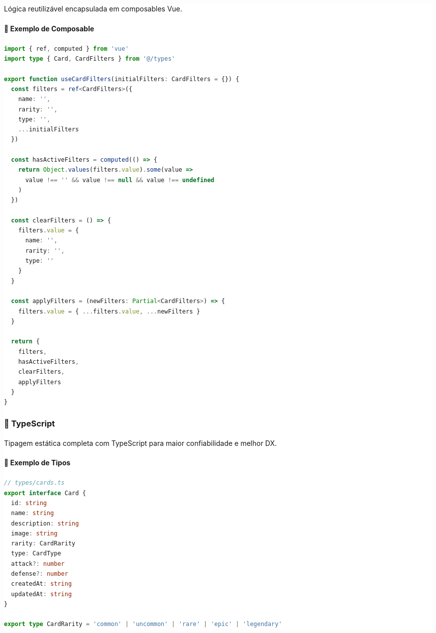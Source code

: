 Lógica reutilizável encapsulada em composables Vue.

#### 📝 Exemplo de Composable

```typescript
import { ref, computed } from 'vue'
import type { Card, CardFilters } from '@/types'

export function useCardFilters(initialFilters: CardFilters = {}) {
  const filters = ref<CardFilters>({
    name: '',
    rarity: '',
    type: '',
    ...initialFilters
  })

  const hasActiveFilters = computed(() => {
    return Object.values(filters.value).some(value => 
      value !== '' && value !== null && value !== undefined
    )
  })

  const clearFilters = () => {
    filters.value = {
      name: '',
      rarity: '',
      type: ''
    }
  }

  const applyFilters = (newFilters: Partial<CardFilters>) => {
    filters.value = { ...filters.value, ...newFilters }
  }

  return {
    filters,
    hasActiveFilters,
    clearFilters,
    applyFilters
  }
}
```

### 🎯 TypeScript

Tipagem estática completa com TypeScript para maior confiabilidade e melhor DX.

#### 📝 Exemplo de Tipos

```typescript
// types/cards.ts
export interface Card {
  id: string
  name: string
  description: string
  image: string
  rarity: CardRarity
  type: CardType
  attack?: number
  defense?: number
  createdAt: string
  updatedAt: string
}

export type CardRarity = 'common' | 'uncommon' | 'rare' | 'epic' | 'legendary'
```